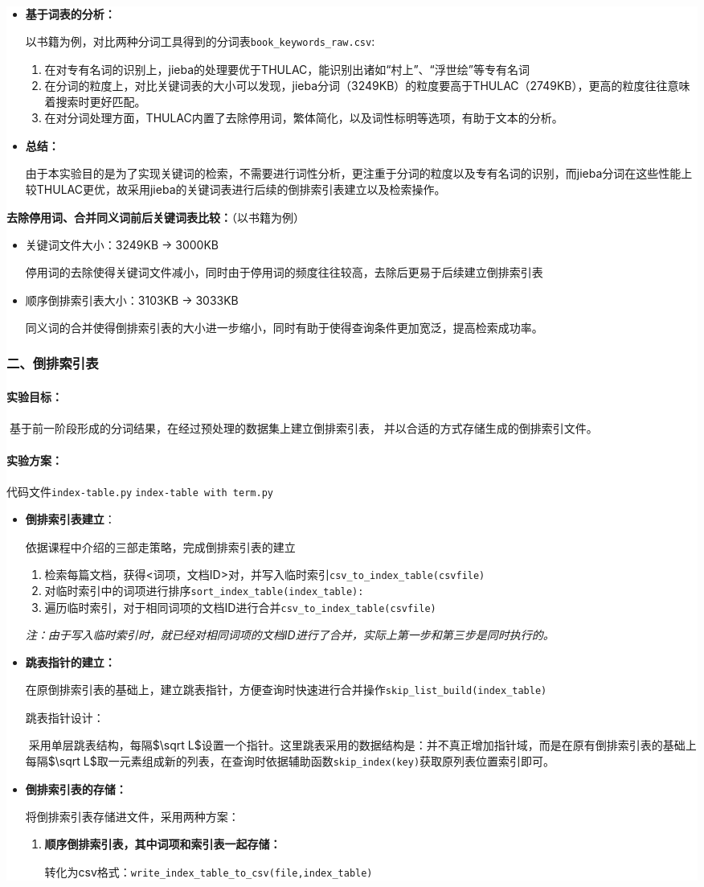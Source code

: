 - **基于词表的分析：**

  以书籍为例，对比两种分词工具得到的分词表`book_keywords_raw.csv`:

  1. 在对专有名词的识别上，jieba的处理要优于THULAC，能识别出诸如“村上”、“浮世绘”等专有名词
  2. 在分词的粒度上，对比关键词表的大小可以发现，jieba分词（3249KB）的粒度要高于THULAC（2749KB），更高的粒度往往意味着搜索时更好匹配。
  3. 在对分词处理方面，THULAC内置了去除停用词，繁体简化，以及词性标明等选项，有助于文本的分析。

- **总结：**

  ​	由于本实验目的是为了实现关键词的检索，不需要进行词性分析，更注重于分词的粒度以及专有名词的识别，而jieba分词在这些性能上较THULAC更优，故采用jieba的关键词表进行后续的倒排索引表建立以及检索操作。

  

**去除停用词、合并同义词前后关键词表比较：**（以书籍为例）

- 关键词文件大小：3249KB $\rightarrow$ 3000KB

  停用词的去除使得关键词文件减小，同时由于停用词的频度往往较高，去除后更易于后续建立倒排索引表

- 顺序倒排索引表大小：3103KB $\rightarrow$ 3033KB

  同义词的合并使得倒排索引表的大小进一步缩小，同时有助于使得查询条件更加宽泛，提高检索成功率。



### 二、倒排索引表

#### **实验目标：**

​	基于前一阶段形成的分词结果，在经过预处理的数据集上建立倒排索引表， 并以合适的方式存储生成的倒排索引文件。

#### **实验方案：**

代码文件`index-table.py` `index-table with term.py`

- **倒排索引表建立**：

  依据课程中介绍的三部走策略，完成倒排索引表的建立

  1. 检索每篇文档，获得<词项，文档ID>对，并写入临时索引`csv_to_index_table(csvfile)`
  2. 对临时索引中的词项进行排序`sort_index_table(index_table):`
  3. 遍历临时索引，对于相同词项的文档ID进行合并`csv_to_index_table(csvfile)`

  *注：由于写入临时索引时，就已经对相同词项的文档ID进行了合并，实际上第一步和第三步是同时执行的。*

- **跳表指针的建立：**

  在原倒排索引表的基础上，建立跳表指针，方便查询时快速进行合并操作`skip_list_build(index_table)`

  跳表指针设计：

  ​	采用单层跳表结构，每隔$\sqrt L$设置一个指针。这里跳表采用的数据结构是：并不真正增加指针域，而是在原有倒排索引表的基础上每隔$\sqrt L$取一元素组成新的列表，在查询时依据辅助函数`skip_index(key)`获取原列表位置索引即可。

- **倒排索引表的存储：**

  将倒排索引表存储进文件，采用两种方案：

  1. **顺序倒排索引表，其中词项和索引表一起存储：**

     转化为csv格式：`write_index_table_to_csv(file,index_table)`
